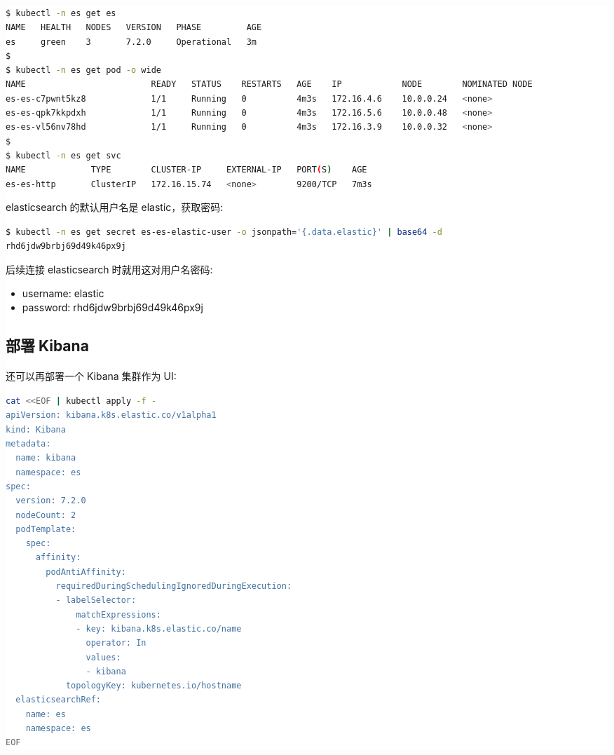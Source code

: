 ``` bash
$ kubectl -n es get es
NAME   HEALTH   NODES   VERSION   PHASE         AGE
es     green    3       7.2.0     Operational   3m
$
$ kubectl -n es get pod -o wide
NAME                         READY   STATUS    RESTARTS   AGE    IP            NODE        NOMINATED NODE
es-es-c7pwnt5kz8             1/1     Running   0          4m3s   172.16.4.6    10.0.0.24   <none>
es-es-qpk7kkpdxh             1/1     Running   0          4m3s   172.16.5.6    10.0.0.48   <none>
es-es-vl56nv78hd             1/1     Running   0          4m3s   172.16.3.9    10.0.0.32   <none>
$
$ kubectl -n es get svc
NAME             TYPE        CLUSTER-IP     EXTERNAL-IP   PORT(S)    AGE
es-es-http       ClusterIP   172.16.15.74   <none>        9200/TCP   7m3s
```

elasticsearch 的默认用户名是 elastic，获取密码:

``` bash
$ kubectl -n es get secret es-es-elastic-user -o jsonpath='{.data.elastic}' | base64 -d
rhd6jdw9brbj69d49k46px9j
```

后续连接 elasticsearch 时就用这对用户名密码:

- username: elastic
- password: rhd6jdw9brbj69d49k46px9j

## 部署 Kibana

还可以再部署一个 Kibana 集群作为 UI:

``` bash
cat <<EOF | kubectl apply -f -
apiVersion: kibana.k8s.elastic.co/v1alpha1
kind: Kibana
metadata:
  name: kibana
  namespace: es
spec:
  version: 7.2.0
  nodeCount: 2
  podTemplate:
    spec:
      affinity:
        podAntiAffinity:
          requiredDuringSchedulingIgnoredDuringExecution:
          - labelSelector:
              matchExpressions:
              - key: kibana.k8s.elastic.co/name
                operator: In
                values:
                - kibana
            topologyKey: kubernetes.io/hostname
  elasticsearchRef:
    name: es
    namespace: es
EOF
```

